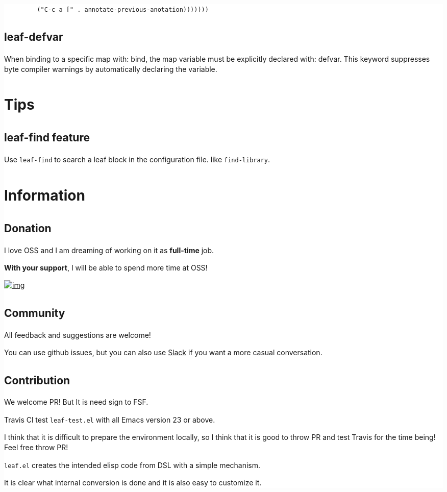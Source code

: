 ```emacs-lisp
         ("C-c a [" . annotate-previous-anotation)))))))
```



## leaf-defvar

When binding to a specific map with: bind, the map variable must be explicitly declared with: defvar. This keyword suppresses byte compiler warnings by automatically declaring the variable.


# Tips

## leaf-find feature

Use `leaf-find` to search a leaf block in the configuration file. like `find-library`.


# Information



## Donation

I love OSS and I am dreaming of working on it as **full-time** job.

**With your support**, I will be able to spend more time at OSS!

[![img](https://c5.patreon.com/external/logo/become_a_patron_button.png)](https://www.patreon.com/conao3)



## Community

All feedback and suggestions are welcome!

You can use github issues, but you can also use [Slack](https://join.slack.com/t/conao3-support/shared_invite/enQtNjUzMDMxODcyMjE1LTA4ZGRmOWYwZWE3NmE5NTkyZjk3M2JhYzU2ZmRkMzdiMDdlYTQ0ODMyM2ExOGY0OTkzMzZiMTNmZjJjY2I5NTM) if you want a more casual conversation.



## Contribution

We welcome PR! But It is need sign to FSF.

Travis Cl test `leaf-test.el` with all Emacs version 23 or above.

I think that it is difficult to prepare the environment locally, so I think that it is good to throw PR and test Travis for the time being! Feel free throw PR!

`leaf.el` creates the intended elisp code from DSL with a simple mechanism.

It is clear what internal conversion is done and it is also easy to customize it.
